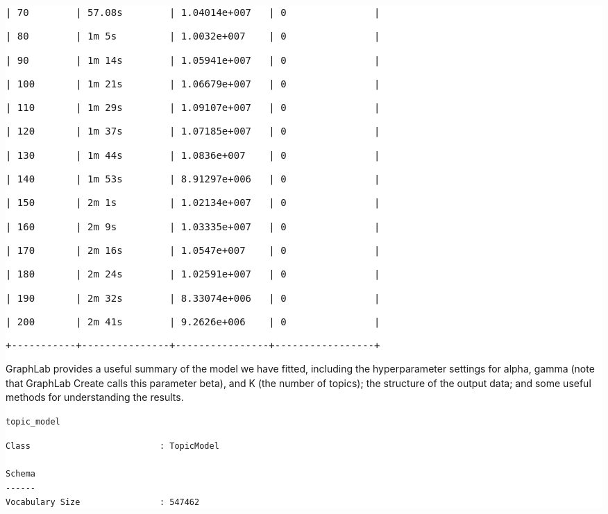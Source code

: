 
<pre>| 70        | 57.08s        | 1.04014e+007   | 0               |</pre>



<pre>| 80        | 1m 5s         | 1.0032e+007    | 0               |</pre>



<pre>| 90        | 1m 14s        | 1.05941e+007   | 0               |</pre>



<pre>| 100       | 1m 21s        | 1.06679e+007   | 0               |</pre>



<pre>| 110       | 1m 29s        | 1.09107e+007   | 0               |</pre>



<pre>| 120       | 1m 37s        | 1.07185e+007   | 0               |</pre>



<pre>| 130       | 1m 44s        | 1.0836e+007    | 0               |</pre>



<pre>| 140       | 1m 53s        | 8.91297e+006   | 0               |</pre>



<pre>| 150       | 2m 1s         | 1.02134e+007   | 0               |</pre>



<pre>| 160       | 2m 9s         | 1.03335e+007   | 0               |</pre>



<pre>| 170       | 2m 16s        | 1.0547e+007    | 0               |</pre>



<pre>| 180       | 2m 24s        | 1.02591e+007   | 0               |</pre>



<pre>| 190       | 2m 32s        | 8.33074e+006   | 0               |</pre>



<pre>| 200       | 2m 41s        | 9.2626e+006    | 0               |</pre>



<pre>+-----------+---------------+----------------+-----------------+</pre>


GraphLab provides a useful summary of the model we have fitted, including the hyperparameter settings for alpha, gamma (note that GraphLab Create calls this parameter beta), and K (the number of topics); the structure of the output data; and some useful methods for understanding the results.


```python
topic_model
```




    Class                          : TopicModel
    
    Schema
    ------
    Vocabulary Size                : 547462
    